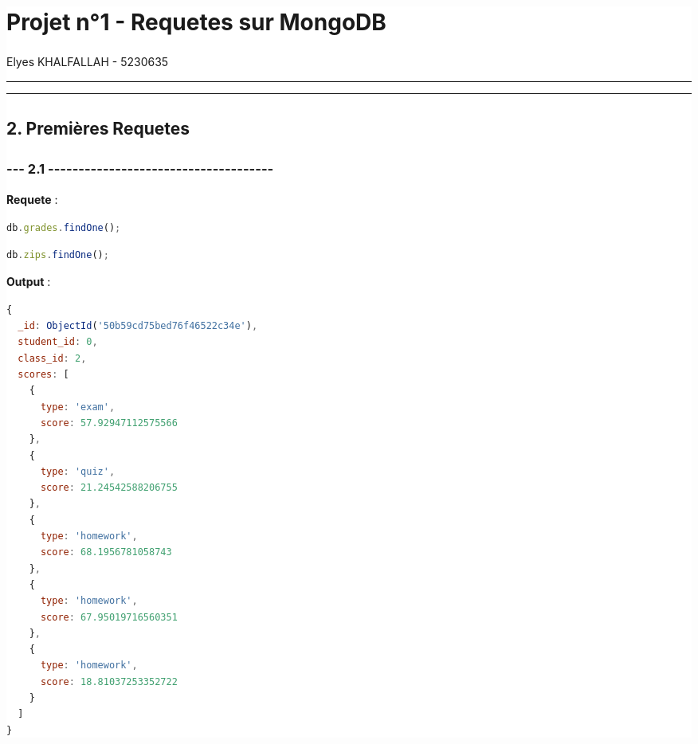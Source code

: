# Projet n°1 - Requetes sur MongoDB

Elyes KHALFALLAH - 5230635

---

---

## 2. Premières Requetes

### --- 2.1 -------------------------------------

**Requete** :

```javascript
db.grades.findOne();
```

```javascript
db.zips.findOne();
```

**Output** :

```javascript
{
  _id: ObjectId('50b59cd75bed76f46522c34e'),
  student_id: 0,
  class_id: 2,
  scores: [
    {
      type: 'exam',
      score: 57.92947112575566
    },
    {
      type: 'quiz',
      score: 21.24542588206755
    },
    {
      type: 'homework',
      score: 68.1956781058743
    },
    {
      type: 'homework',
      score: 67.95019716560351
    },
    {
      type: 'homework',
      score: 18.81037253352722
    }
  ]
}
```

